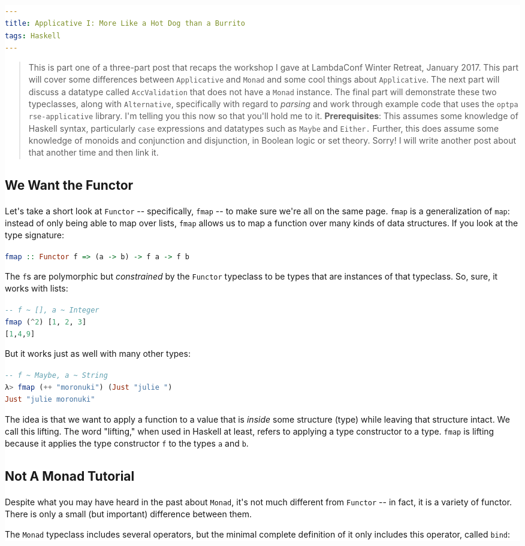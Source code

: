 ```yaml
---
title: Applicative I: More Like a Hot Dog than a Burrito
tags: Haskell
---
```


> This is part one of a three-part post that recaps the workshop I gave at LambdaConf Winter Retreat, January 2017. This part will cover some differences between `Applicative` and `Monad` and some cool things about `Applicative`. The next part will discuss a datatype called `AccValidation` that does not have a `Monad` instance. The final part will demonstrate these two typeclasses, along with `Alternative`, specifically with regard to *parsing* and work through example code that uses the `optparse-applicative` library. I'm telling you this now so that you'll hold me to it. **Prerequisites**: This assumes some knowledge of Haskell syntax, particularly `case` expressions and datatypes such as `Maybe` and `Either.` Further, this does assume some knowledge of monoids and conjunction and disjunction, in Boolean logic or set theory. Sorry! I will write another post about that another time and then link it.

## We Want the Functor

Let's take a short look at `Functor` -- specifically, `fmap` -- to make sure we're all on the same page. `fmap` is a generalization of `map`: instead of only being able to map over lists, `fmap` allows us to map a function over many kinds of data structures. If you look at the type signature:

```haskell
fmap :: Functor f => (a -> b) -> f a -> f b
```
The `f`s are polymorphic but *constrained* by the `Functor` typeclass to be types that are instances of that typeclass.  So, sure, it works with lists:

```haskell
-- f ~ [], a ~ Integer
fmap (^2) [1, 2, 3]
[1,4,9]
```
But it works just as well with many other types:

```haskell
-- f ~ Maybe, a ~ String
λ> fmap (++ "moronuki") (Just "julie ")
Just "julie moronuki"
```
The idea is that we want to apply a function to a value that is *inside* some structure (type) while leaving that structure intact. We call this lifting. The word "lifting," when used in Haskell at least, refers to applying a type constructor to a type. `fmap` is lifting because it applies the type constructor `f` to the types `a` and `b`. 

## Not A Monad Tutorial

Despite what you may have heard in the past about `Monad`, it's not much different from `Functor` -- in fact, it is a variety of functor. There is only a small (but important) difference between them. 

The `Monad` typeclass includes several operators, but the minimal complete definition of it only includes this operator, called `bind`:
